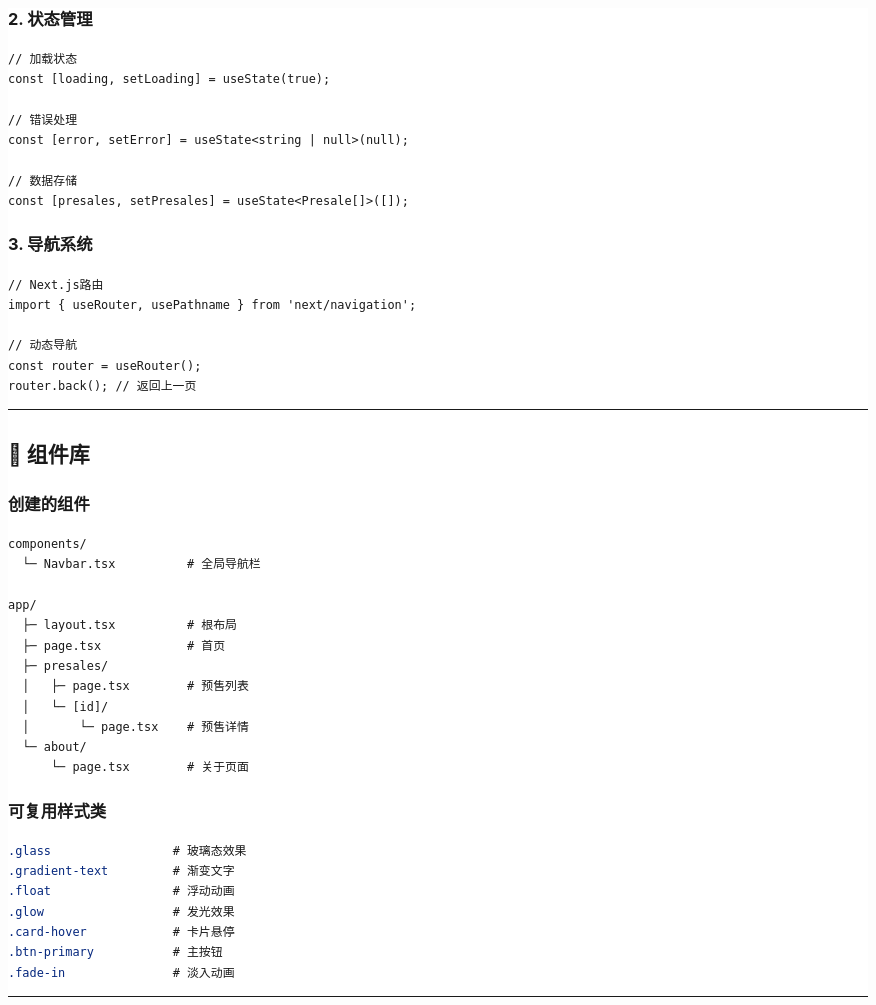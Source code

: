 ### 2. 状态管理
```tsx
// 加载状态
const [loading, setLoading] = useState(true);

// 错误处理
const [error, setError] = useState<string | null>(null);

// 数据存储
const [presales, setPresales] = useState<Presale[]>([]);
```

### 3. 导航系统
```tsx
// Next.js路由
import { useRouter, usePathname } from 'next/navigation';

// 动态导航
const router = useRouter();
router.back(); // 返回上一页
```

---

## 🎨 组件库

### 创建的组件
```
components/
  └─ Navbar.tsx          # 全局导航栏

app/
  ├─ layout.tsx          # 根布局
  ├─ page.tsx            # 首页
  ├─ presales/
  │   ├─ page.tsx        # 预售列表
  │   └─ [id]/
  │       └─ page.tsx    # 预售详情
  └─ about/
      └─ page.tsx        # 关于页面
```

### 可复用样式类
```css
.glass                 # 玻璃态效果
.gradient-text         # 渐变文字
.float                 # 浮动动画
.glow                  # 发光效果
.card-hover            # 卡片悬停
.btn-primary           # 主按钮
.fade-in               # 淡入动画
```

---